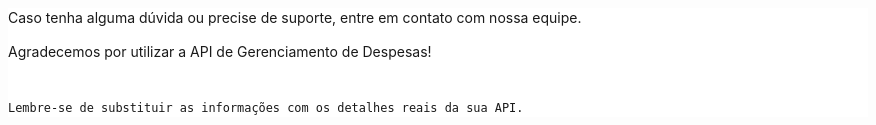 Caso tenha alguma dúvida ou precise de suporte, entre em contato com nossa equipe.

Agradecemos por utilizar a API de Gerenciamento de Despesas!
```

Lembre-se de substituir as informações com os detalhes reais da sua API.
